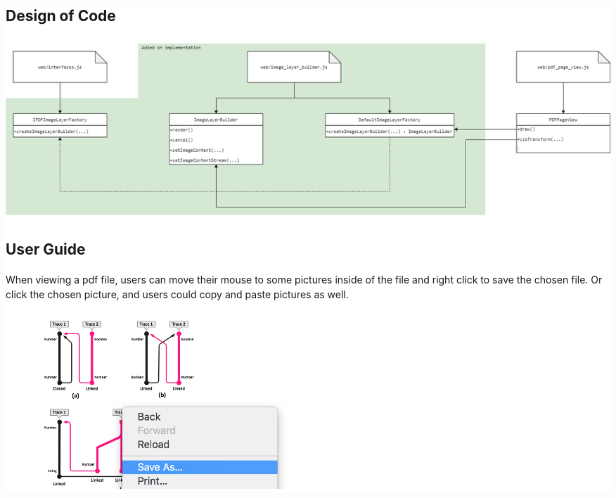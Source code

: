 ## Design of Code

![UML](https://github.com/CSCD01/team_22-project/blob/master/doc/deliverable3/img/6347_UML.png)


## User Guide

When viewing a pdf file, users can move their mouse to some pictures inside of the file and right click to save the chosen file. Or click the chosen picture, and users could copy and paste pictures as well.

<img src="./img/pic_1.png" alt="pic1" width="400"/>
